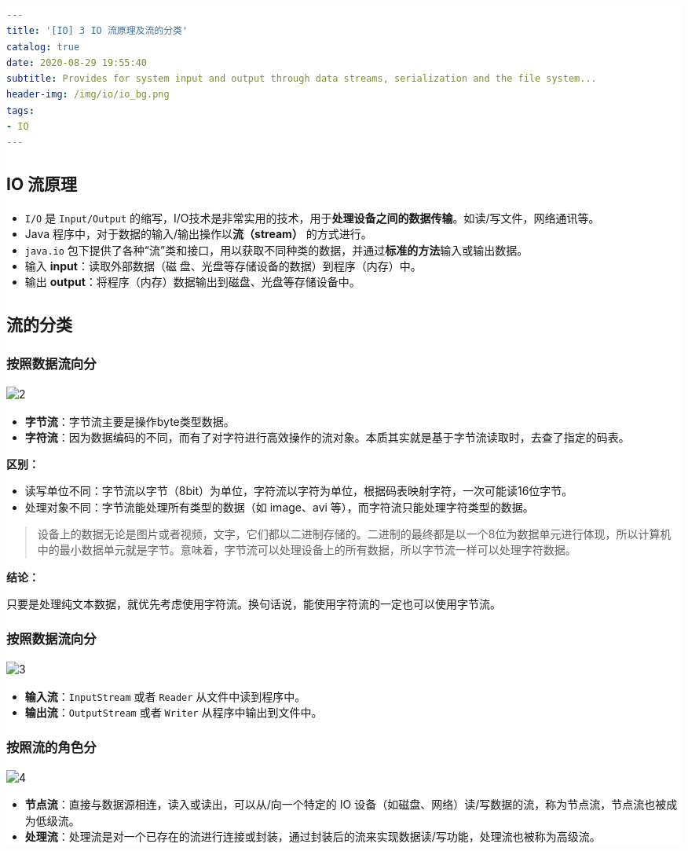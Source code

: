 ```yaml
---
title: '[IO] 3 IO 流原理及流的分类'
catalog: true
date: 2020-08-29 19:55:40
subtitle: Provides for system input and output through data streams, serialization and the file system...
header-img: /img/io/io_bg.png
tags:
- IO
---
```


## IO 流原理
- `I/O` 是 `Input/Output` 的缩写，I/O技术是非常实用的技术，用于**处理设备之间的数据传输**。如读/写文件，网络通讯等。
- Java 程序中，对于数据的输入/输出操作以**流（stream）** 的方式进行。
- `java.io` 包下提供了各种“流”类和接口，用以获取不同种类的数据，并通过**标准的方法**输入或输出数据。
- 输入 **input**：读取外部数据（磁 盘、光盘等存储设备的数据）到程序（内存）中。
- 输出 **output**：将程序（内存）数据输出到磁盘、光盘等存储设备中。

## 流的分类
### 按照数据流向分
![2](2.png)

- **字节流**：字节流主要是操作byte类型数据。
- **字符流**：因为数据编码的不同，而有了对字符进行高效操作的流对象。本质其实就是基于字节流读取时，去查了指定的码表。

**区别：**

- 读写单位不同：字节流以字节（8bit）为单位，字符流以字符为单位，根据码表映射字符，一次可能读16位字节。
- 处理对象不同：字节流能处理所有类型的数据（如 image、avi 等），而字符流只能处理字符类型的数据。

> 设备上的数据无论是图片或者视频，文字，它们都以二进制存储的。二进制的最终都是以一个8位为数据单元进行体现，所以计算机中的最小数据单元就是字节。意味着，字节流可以处理设备上的所有数据，所以字节流一样可以处理字符数据。

**结论：**

只要是处理纯文本数据，就优先考虑使用字符流。换句话说，能使用字符流的一定也可以使用字节流。

### 按照数据流向分
![3](3.png)

- **输入流**：`InputStream` 或者 `Reader` 从文件中读到程序中。
- **输出流**：`OutputStream` 或者 `Writer` 从程序中输出到文件中。

### 按照流的角色分
![4](4.png)

- **节点流**：直接与数据源相连，读入或读出，可以从/向一个特定的 IO 设备（如磁盘、网络）读/写数据的流，称为节点流，节点流也被成为低级流。
- **处理流**：处理流是对一个已存在的流进行连接或封装，通过封装后的流来实现数据读/写功能，处理流也被称为高级流。
